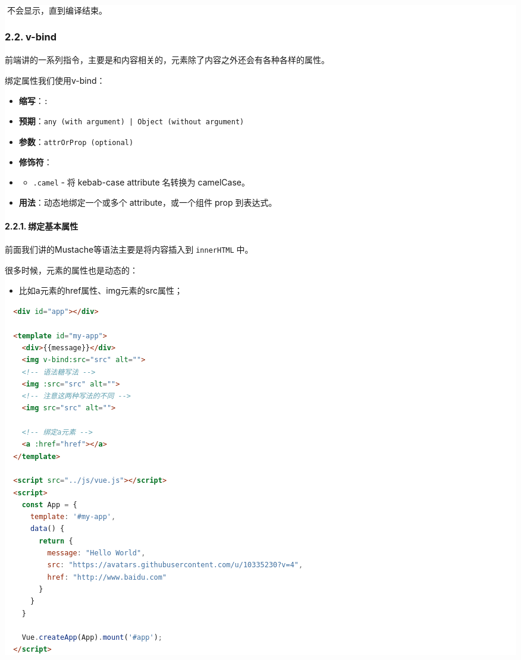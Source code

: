 <div> 不会显示，直到编译结束。

### 2.2. v-bind

前端讲的一系列指令，主要是和内容相关的，元素除了内容之外还会有各种各样的属性。

绑定属性我们使用v-bind：

- **缩写**：`:`

- **预期**：`any (with argument) | Object (without argument)`

- **参数**：`attrOrProp (optional)`

- **修饰符**：

- - `.camel` - 将 kebab-case attribute 名转换为 camelCase。

- **用法**：动态地绑定一个或多个 attribute，或一个组件 prop 到表达式。

#### 2.2.1. 绑定基本属性

前面我们讲的Mustache等语法主要是将内容插入到 `innerHTML` 中。

很多时候，元素的属性也是动态的：

- 比如a元素的href属性、img元素的src属性；

```html
  <div id="app"></div>

  <template id="my-app">
    <div>{{message}}</div>
    <img v-bind:src="src" alt="">
    <!-- 语法糖写法 -->
    <img :src="src" alt="">
    <!-- 注意这两种写法的不同 -->
    <img src="src" alt="">

    <!-- 绑定a元素 -->
    <a :href="href"></a>
  </template>

  <script src="../js/vue.js"></script>
  <script>
    const App = {
      template: '#my-app',
      data() {
        return {
          message: "Hello World",
          src: "https://avatars.githubusercontent.com/u/10335230?v=4",
          href: "http://www.baidu.com"
        }
      }
    }

    Vue.createApp(App).mount('#app');
  </script>
```
